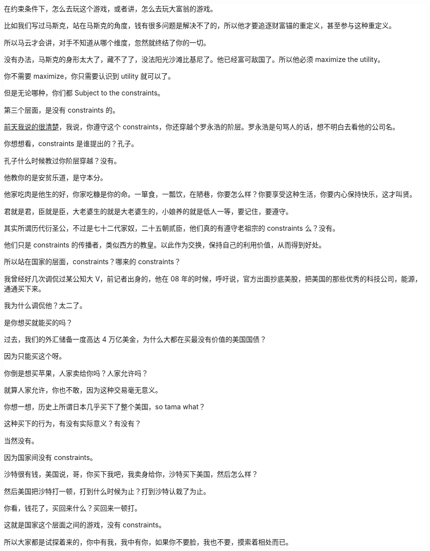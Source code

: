 在约束条件下，怎么去玩这个游戏，或者讲，怎么去玩大富翁的游戏。 

比如我们写过马斯克，站在马斯克的角度，钱有很多问题是解决不了的，所以他才要追逐财富锚的重定义，甚至参与这种重定义。 

所以马云才会讲，对手不知道从哪个维度，忽然就终结了你的一切。

没有办法，马斯克的身形太大了，藏不了了，没法阳光沙滩比基尼了。他已经富可敌国了。所以他必须 maximize the utility。

你不需要 maximize，你只需要认识到 utility 就可以了。

但是无论哪种，你们都 Subject to the constraints。

第三个层面，是没有 constraints 的。

[前天我说的很清楚](http://mp.weixin.qq.com/s?__biz=MzU0MjYwNDU2Mw==&mid=2247505266&idx=1&sn=7488e2812c2e497ad86e9e901d469fbe&chksm=fb1ab90ecc6d301817c5c1b0eb4ec913de8f858a9b577c1e97190e470364aa80f1d39293fbd5&scene=21#wechat_redirect)，我说，你遵守这个 constraints，你还穿越个罗永浩的阶层。罗永浩是句骂人的话，想不明白去看他的公司名。

你想想看，constraints 是谁提出的？孔子。

孔子什么时候教过你阶层穿越？没有。 

他教你的是安贫乐道，是守本分。

他家吃肉是他生的好，你家吃糠是你的命。一箪食，一瓢饮，在陋巷，你要怎么样？你要享受这种生活，你要内心保持快乐，这才叫贤。

君就是君，臣就是臣，大老婆生的就是大老婆生的，小娘养的就是低人一等，要记住，要遵守。 

其实所谓历代衍圣公，不过是七十二代家奴，二十五朝贰臣，他们真的有遵守老祖宗的 constraints 么？没有。

他们只是 constraints 的传播者，类似西方的教皇。以此作为交换，保持自己的利用价值，从而得到好处。

所以站在国家的层面，constraints？哪来的 constraints？

我曾经好几次调侃过某公知大 V，前记者出身的，他在 08 年的时候，呼吁说，官方出面抄底美股，把美国的那些优秀的科技公司，能源，通通买下来。 

我为什么调侃他？太二了。

是你想买就能买的吗？

过去，我们的外汇储备一度高达 4 万亿美金，为什么大都在买最没有价值的美国国债？ 

因为只能买这个呀。 

你倒是想买苹果，人家卖给你吗？人家允许吗？

就算人家允许，你也不敢，因为这种交易毫无意义。 

你想一想，历史上所谓日本几乎买下了整个美国，so tama what？ 

这种买下的行为，有没有实际意义？有没有？ 

当然没有。

因为国家间没有 constraints。

沙特很有钱，美国说，哥，你买下我吧，我卖身给你，沙特买下美国，然后怎么样？ 

然后美国把沙特打一顿，打到什么时候为止？打到沙特认栽了为止。

你看，钱花了，买回来什么？买回来一顿打。 

这就是国家这个层面之间的游戏，没有 constraints。

所以大家都是试探着来的，你中有我，我中有你，如果你不要脸，我也不要，摸索着相处而已。 
